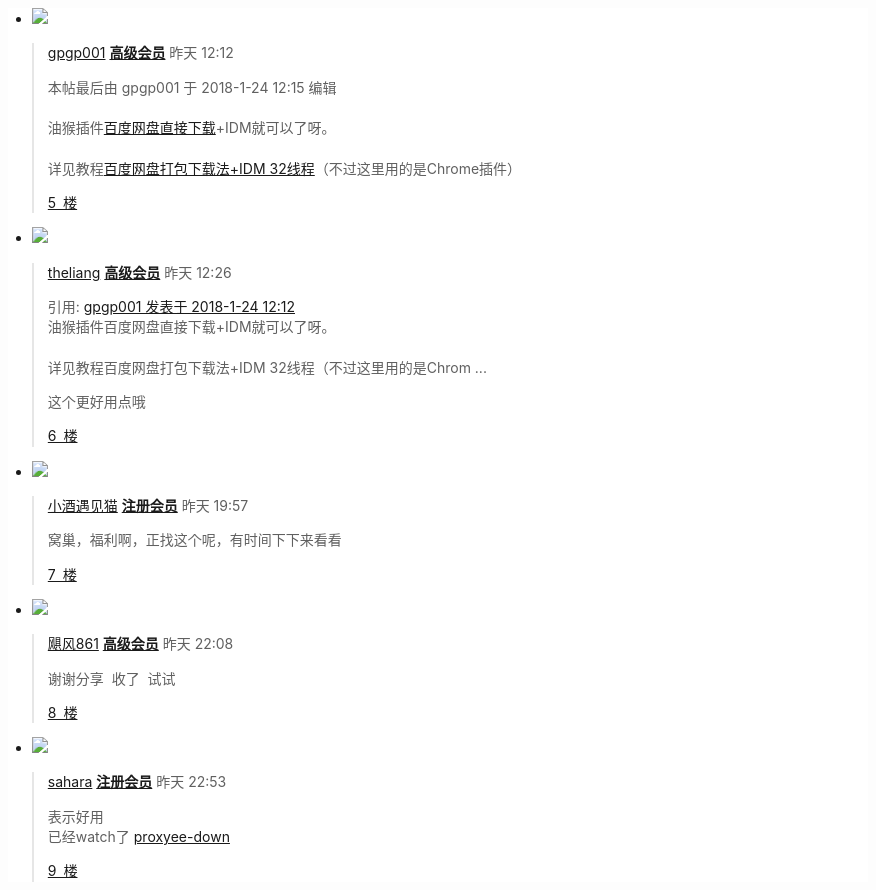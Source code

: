 -   [![](019_Proxy_down——百度网盘全速下载新姿势_-_神器在手_-_虫部落_020.png)](http://bbs.chongbuluo.com/home.php?mod=space&uid=2789&do=profile&mobile=2)

> [gpgp001](http://bbs.chongbuluo.com/home.php?mod=space&uid=2789&do=profile&mobile=2) **[高级会员](http://bbs.chongbuluo.com/forum.php?mod=viewthread&tid=4523)** 昨天 12:12
>
> 本帖最后由 gpgp001 于 2018-1-24 12:15 编辑\
> \
> 油猴插件[百度网盘直接下载](https://greasyfork.org/zh-CN/scripts/37078-%E7%99%BE%E5%BA%A6%E7%BD%91%E7%9B%98%E7%9B%B4%E6%8E%A5%E4%B8%8B%E8%BD%BD-%E8%AF%B7%E7%9C%8B%E8%84%9A%E6%9C%AC%E8%AF%B4%E6%98%8E)+IDM就可以了呀。\
> \
> 详见教程[百度网盘打包下载法+IDM 32线程](https://www.luochenzhimu.com/archives/1534.html)（不过这里用的是Chrome插件）
>
> [5 楼](http://bbs.chongbuluo.com/forum.php?mod=viewthread&tid=4523)

-   [![](019_Proxy_down——百度网盘全速下载新姿势_-_神器在手_-_虫部落_000.png)](http://bbs.chongbuluo.com/home.php?mod=space&uid=5147&do=profile&mobile=2)

> [theliang](http://bbs.chongbuluo.com/home.php?mod=space&uid=5147&do=profile&mobile=2) **[高级会员](http://bbs.chongbuluo.com/forum.php?mod=viewthread&tid=4523)** 昨天 12:26
>
> 引用: [gpgp001 发表于 2018-1-24 12:12\
> ](http://bbs.chongbuluo.com/forum.php?mod=redirect&goto=findpost&pid=38798&ptid=4523) 油猴插件百度网盘直接下载+IDM就可以了呀。\
> \
> 详见教程百度网盘打包下载法+IDM 32线程（不过这里用的是Chrom \...
>
> 这个更好用点哦
>
> [6 楼](http://bbs.chongbuluo.com/forum.php?mod=viewthread&tid=4523)

-   [![](019_Proxy_down——百度网盘全速下载新姿势_-_神器在手_-_虫部落_021.png)](http://bbs.chongbuluo.com/home.php?mod=space&uid=4582&do=profile&mobile=2)

> [小酒遇见猫](http://bbs.chongbuluo.com/home.php?mod=space&uid=4582&do=profile&mobile=2) **[注册会员](http://bbs.chongbuluo.com/forum.php?mod=viewthread&tid=4523)** 昨天 19:57
>
> 窝巢，福利啊，正找这个呢，有时间下下来看看
>
> [7 楼](http://bbs.chongbuluo.com/forum.php?mod=viewthread&tid=4523)

-   [![](019_Proxy_down——百度网盘全速下载新姿势_-_神器在手_-_虫部落_022.png)](http://bbs.chongbuluo.com/home.php?mod=space&uid=3804&do=profile&mobile=2)

> [飓风861](http://bbs.chongbuluo.com/home.php?mod=space&uid=3804&do=profile&mobile=2) **[高级会员](http://bbs.chongbuluo.com/forum.php?mod=viewthread&tid=4523)** 昨天 22:08
>
> 谢谢分享  收了  试试
>
> [8 楼](http://bbs.chongbuluo.com/forum.php?mod=viewthread&tid=4523)

-   [![](019_Proxy_down——百度网盘全速下载新姿势_-_神器在手_-_虫部落_023.png)](http://bbs.chongbuluo.com/home.php?mod=space&uid=3636&do=profile&mobile=2)

> [sahara](http://bbs.chongbuluo.com/home.php?mod=space&uid=3636&do=profile&mobile=2) **[注册会员](http://bbs.chongbuluo.com/forum.php?mod=viewthread&tid=4523)** 昨天 22:53
>
> 表示好用\
> 已经watch了 [proxyee-down](https://github.com/monkeyWie/proxyee-down)
>
> [9 楼](http://bbs.chongbuluo.com/forum.php?mod=viewthread&tid=4523)
